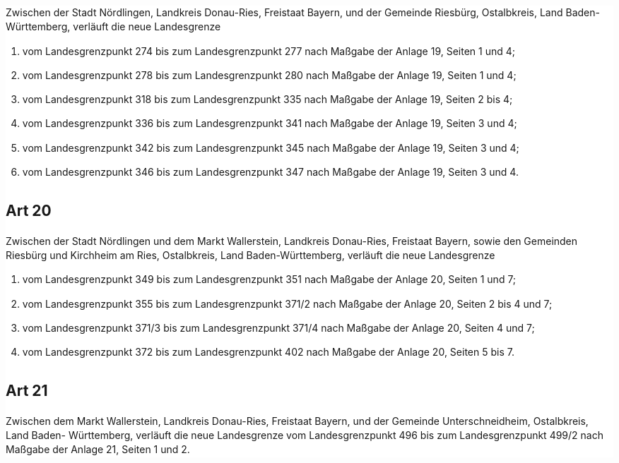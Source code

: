Zwischen der Stadt Nördlingen, Landkreis Donau-Ries, Freistaat Bayern,
und der Gemeinde Riesbürg, Ostalbkreis, Land Baden-Württemberg,
verläuft die neue Landesgrenze

1.  vom Landesgrenzpunkt 274 bis zum Landesgrenzpunkt 277 nach Maßgabe der
    Anlage 19, Seiten 1 und 4;


2.  vom Landesgrenzpunkt 278 bis zum Landesgrenzpunkt 280 nach Maßgabe der
    Anlage 19, Seiten 1 und 4;


3.  vom Landesgrenzpunkt 318 bis zum Landesgrenzpunkt 335 nach Maßgabe der
    Anlage 19, Seiten 2 bis 4;


4.  vom Landesgrenzpunkt 336 bis zum Landesgrenzpunkt 341 nach Maßgabe der
    Anlage 19, Seiten 3 und 4;


5.  vom Landesgrenzpunkt 342 bis zum Landesgrenzpunkt 345 nach Maßgabe der
    Anlage 19, Seiten 3 und 4;


6.  vom Landesgrenzpunkt 346 bis zum Landesgrenzpunkt 347 nach Maßgabe der
    Anlage 19, Seiten 3 und 4.





## Art 20

Zwischen der Stadt Nördlingen und dem Markt Wallerstein, Landkreis
Donau-Ries, Freistaat Bayern, sowie den Gemeinden Riesbürg und
Kirchheim am Ries, Ostalbkreis, Land Baden-Württemberg, verläuft die
neue Landesgrenze

1.  vom Landesgrenzpunkt 349 bis zum Landesgrenzpunkt 351 nach Maßgabe der
    Anlage 20, Seiten 1 und 7;


2.  vom Landesgrenzpunkt 355 bis zum Landesgrenzpunkt 371/2 nach Maßgabe
    der Anlage 20, Seiten 2 bis 4 und 7;


3.  vom Landesgrenzpunkt 371/3 bis zum Landesgrenzpunkt 371/4 nach Maßgabe
    der Anlage 20, Seiten 4 und 7;


4.  vom Landesgrenzpunkt 372 bis zum Landesgrenzpunkt 402 nach Maßgabe der
    Anlage 20, Seiten 5 bis 7.





## Art 21

Zwischen dem Markt Wallerstein, Landkreis Donau-Ries, Freistaat
Bayern, und der Gemeinde Unterschneidheim, Ostalbkreis, Land Baden-
Württemberg, verläuft die neue Landesgrenze vom Landesgrenzpunkt 496
bis zum Landesgrenzpunkt 499/2 nach Maßgabe der Anlage 21, Seiten 1
und 2.
